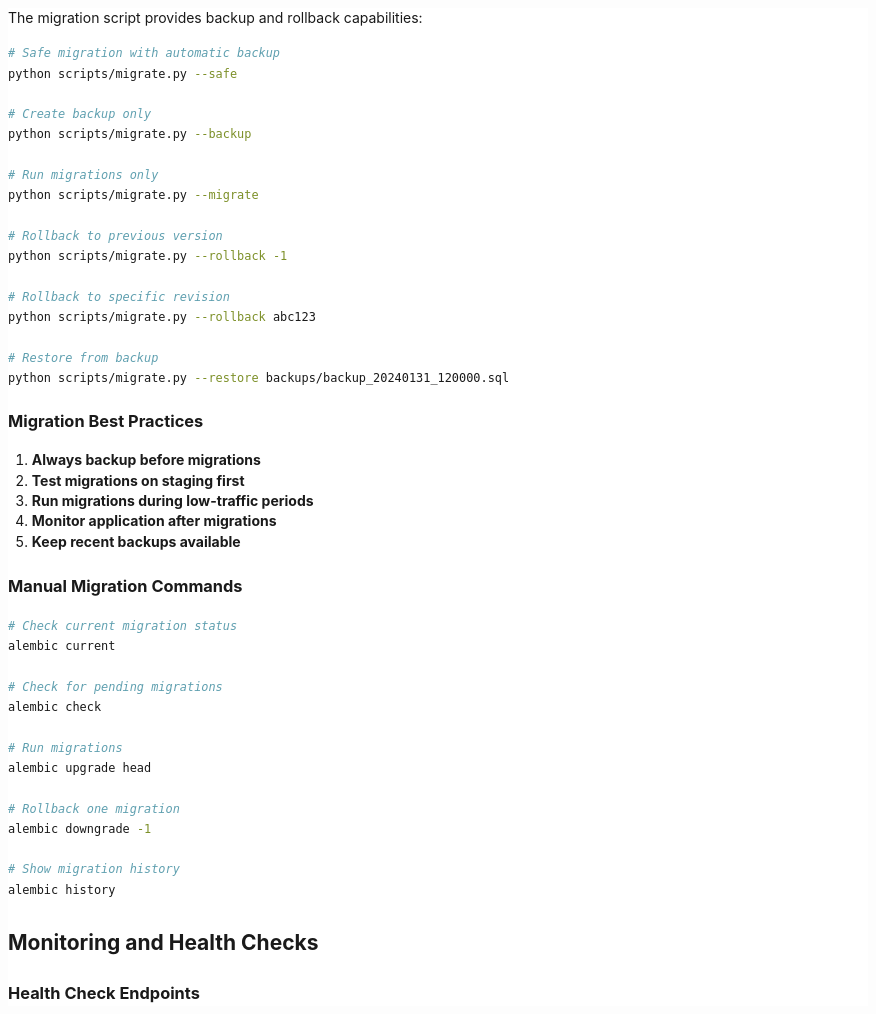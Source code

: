 The migration script provides backup and rollback capabilities:

```bash
# Safe migration with automatic backup
python scripts/migrate.py --safe

# Create backup only
python scripts/migrate.py --backup

# Run migrations only
python scripts/migrate.py --migrate

# Rollback to previous version
python scripts/migrate.py --rollback -1

# Rollback to specific revision
python scripts/migrate.py --rollback abc123

# Restore from backup
python scripts/migrate.py --restore backups/backup_20240131_120000.sql
```

### Migration Best Practices

1. **Always backup before migrations**
2. **Test migrations on staging first**
3. **Run migrations during low-traffic periods**
4. **Monitor application after migrations**
5. **Keep recent backups available**

### Manual Migration Commands

```bash
# Check current migration status
alembic current

# Check for pending migrations
alembic check

# Run migrations
alembic upgrade head

# Rollback one migration
alembic downgrade -1

# Show migration history
alembic history
```

## Monitoring and Health Checks

### Health Check Endpoints
